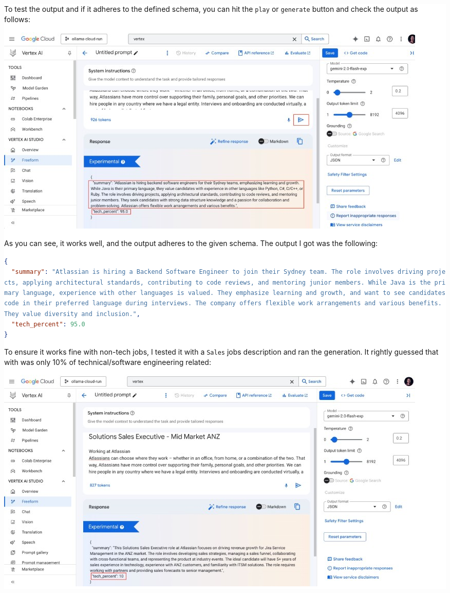 To test the output and if it adheres to the defined schema, you can hit the `play` or `generate` button and check the output as follows:

<img class="center" src="/images/controlled-generation-gemini/11test-output-sw-eng.jpg" loading="lazy" title="Test the summary and categorization for the software engineer job" alt="Test the summary and categorization for the software engineer job">

As you can see, it works well, and the output adheres to the given schema. The output I got was the following:

```json
{
  "summary": "Atlassian is hiring a Backend Software Engineer to join their Sydney team. The role involves driving projects, applying architectural standards, contributing to code reviews, and mentoring junior members. While Java is the primary language, experience with other languages is valued. They emphasize learning and growth, and want to see candidates code in their preferred language during interviews. The company offers flexible work arrangements and various benefits. They value diversity and inclusion.",
  "tech_percent": 95.0
}
```

To ensure it works fine with non-tech jobs, I tested it with a `Sales` jobs description and ran the generation. It rightly guessed that with was only 10% of technical/software engineering related:

<img class="center" src="/images/controlled-generation-gemini/12test-output-sales.jpg" loading="lazy" title="Test the summary and categorization for a sales executive job description" alt="Test the summary and categorization for a sales executive job description">
